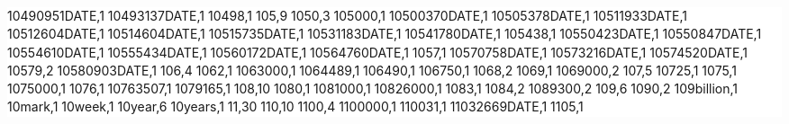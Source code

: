 10490951DATE,1
10493137DATE,1
10498,1
105,9
1050,3
105000,1
10500370DATE,1
10505378DATE,1
10511933DATE,1
10512604DATE,1
10514604DATE,1
10515735DATE,1
10531183DATE,1
10541780DATE,1
105438,1
10550423DATE,1
10550847DATE,1
10554610DATE,1
10555434DATE,1
10560172DATE,1
10564760DATE,1
1057,1
10570758DATE,1
10573216DATE,1
10574520DATE,1
10579,2
10580903DATE,1
106,4
1062,1
1063000,1
1064489,1
106490,1
106750,1
1068,2
1069,1
1069000,2
107,5
10725,1
1075,1
1075000,1
1076,1
10763507,1
1079165,1
108,10
1080,1
1081000,1
10826000,1
1083,1
1084,2
1089300,2
109,6
1090,2
109billion,1
10mark,1
10week,1
10year,6
10years,1
11,30
110,10
1100,4
1100000,1
110031,1
11032669DATE,1
1105,1